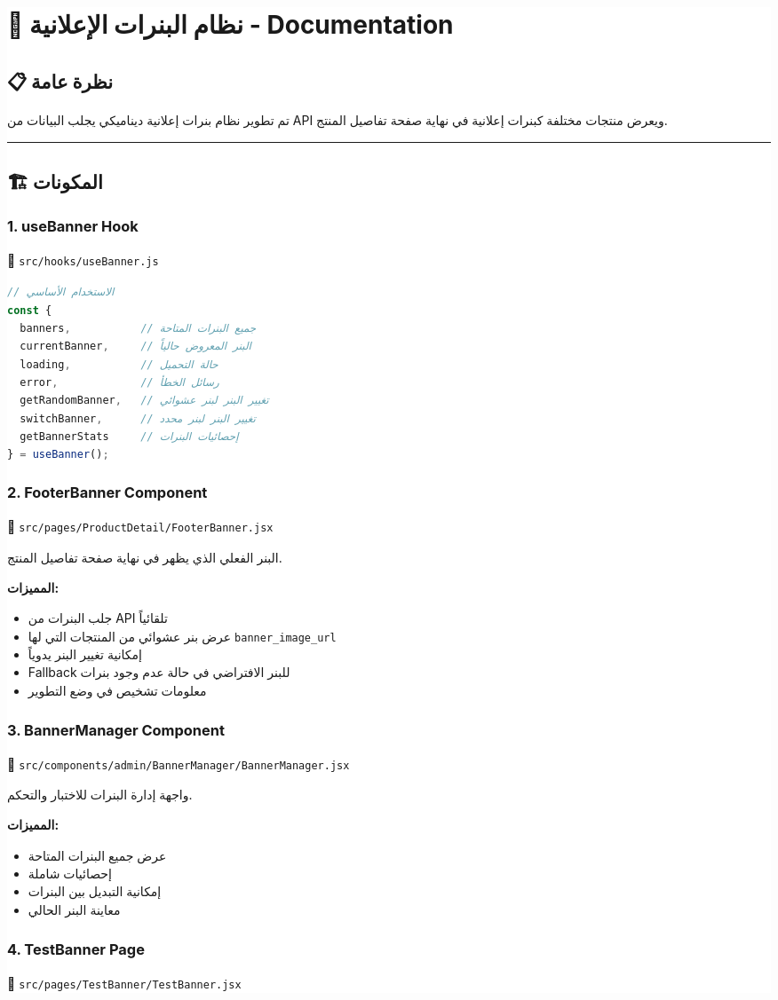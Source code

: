 # 🎨 نظام البنرات الإعلانية - Documentation

## 📋 نظرة عامة

تم تطوير نظام بنرات إعلانية ديناميكي يجلب البيانات من API ويعرض منتجات مختلفة كبنرات إعلانية في نهاية صفحة تفاصيل المنتج.

---

## 🏗️ المكونات

### 1. **useBanner Hook** 
📁 `src/hooks/useBanner.js`

```javascript
// الاستخدام الأساسي
const {
  banners,           // جميع البنرات المتاحة
  currentBanner,     // البنر المعروض حالياً
  loading,           // حالة التحميل
  error,             // رسائل الخطأ
  getRandomBanner,   // تغيير البنر لبنر عشوائي
  switchBanner,      // تغيير البنر لبنر محدد
  getBannerStats     // إحصائيات البنرات
} = useBanner();
```

### 2. **FooterBanner Component**
📁 `src/pages/ProductDetail/FooterBanner.jsx`

البنر الفعلي الذي يظهر في نهاية صفحة تفاصيل المنتج.

**المميزات:**
- جلب البنرات من API تلقائياً
- عرض بنر عشوائي من المنتجات التي لها `banner_image_url`
- إمكانية تغيير البنر يدوياً
- Fallback للبنر الافتراضي في حالة عدم وجود بنرات
- معلومات تشخيص في وضع التطوير

### 3. **BannerManager Component**
📁 `src/components/admin/BannerManager/BannerManager.jsx`

واجهة إدارة البنرات للاختبار والتحكم.

**المميزات:**
- عرض جميع البنرات المتاحة
- إحصائيات شاملة
- إمكانية التبديل بين البنرات
- معاينة البنر الحالي

### 4. **TestBanner Page**
📁 `src/pages/TestBanner/TestBanner.jsx`
